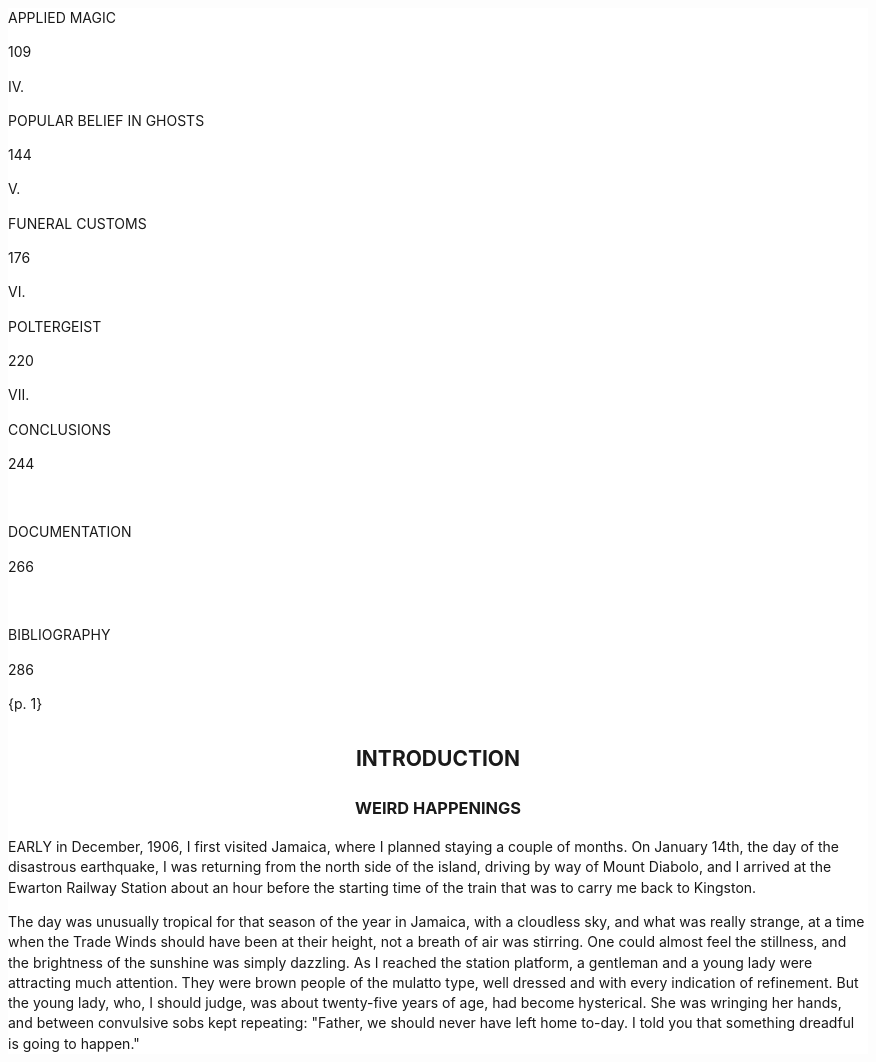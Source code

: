  <td width="82%" valign="TOP">
 <p>APPLIED MAGIC</p></td>
 <td width="7%" valign="TOP">
 <p>109</p></td>
 </tr>
 <tr><td width="10%" valign="TOP">
 <p>IV.</p></td>
 <td width="82%" valign="TOP">
 <p>POPULAR BELIEF IN GHOSTS</p></td>
 <td width="7%" valign="TOP">
 <p>144</p></td>
 </tr>
 <tr><td width="10%" valign="TOP">
 <p>V.</p></td>
 <td width="82%" valign="TOP">
 <p>FUNERAL CUSTOMS</p></td>
 <td width="7%" valign="TOP">
 <p>176</p></td>
 </tr>
 <tr><td width="10%" valign="TOP">
 <p>VI.</p></td>
 <td width="82%" valign="TOP">
 <p>POLTERGEIST</p></td>
 <td width="7%" valign="TOP">
 <p>220</p></td>
 </tr>
 <tr><td width="10%" valign="TOP">
 <p>VII.</p></td>
 <td width="82%" valign="TOP">
 <p>CONCLUSIONS</p></td>
 <td width="7%" valign="TOP">
 <p>244</p></td>
 </tr>
 <tr><td width="10%" valign="TOP">
 <p> </p></td>
 <td width="82%" valign="TOP">
 <p>DOCUMENTATION</p></td>
 <td width="7%" valign="TOP">
 <p>266</p></td>
 </tr>
 <tr><td width="10%" valign="TOP">
 <p> </p></td>
 <td width="82%" valign="TOP">
 <p>BIBLIOGRAPHY</p></td>
 <td width="7%" valign="TOP">
 <p>286</p></td>
 </tr>
 </table>
 
 <p>{p. 1}</p>
 <h2 align="CENTER">INTRODUCTION</h2>
 <h3 align="CENTER">WEIRD HAPPENINGS</h3>
 <p>EARLY in December, 1906, I first visited Jamaica, where I planned staying a couple of months. On January 14th, the day of the disastrous earthquake, I was returning from the north side of the island, driving by way of Mount Diabolo, and I arrived at the Ewarton Railway Station about an hour before the starting time of the train that was to carry me back to Kingston.</p>
 <p>The day was unusually tropical for that season of the year in Jamaica, with a cloudless sky, and what was really strange, at a time when the Trade Winds should have been at their height, not a breath of air was stirring. One could almost feel the stillness, and the brightness of the sunshine was simply dazzling. As I reached the station platform, a gentleman and a young lady were attracting much attention. They were brown people of the mulatto type, well dressed and with every indication of refinement. But the young lady, who, I should judge, was about twenty-five years of age, had become hysterical. She was wringing her hands, and between convulsive sobs kept repeating: "Father, we should never have left home to-day. I told you that something dreadful is going to happen."</p>